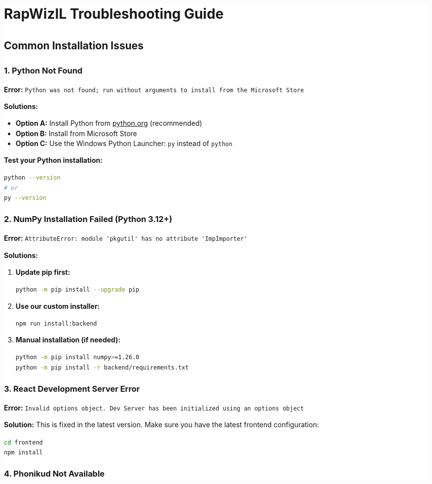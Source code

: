 # RapWizIL Troubleshooting Guide

## Common Installation Issues

### 1. Python Not Found

**Error:** `Python was not found; run without arguments to install from the Microsoft Store`

**Solutions:**
- **Option A:** Install Python from [python.org](https://python.org) (recommended)
- **Option B:** Install from Microsoft Store
- **Option C:** Use the Windows Python Launcher: `py` instead of `python`

**Test your Python installation:**
```bash
python --version
# or
py --version
```

### 2. NumPy Installation Failed (Python 3.12+)

**Error:** `AttributeError: module 'pkgutil' has no attribute 'ImpImporter'`

**Solutions:**
1. **Update pip first:**
   ```bash
   python -m pip install --upgrade pip
   ```

2. **Use our custom installer:**
   ```bash
   npm run install:backend
   ```

3. **Manual installation (if needed):**
   ```bash
   python -m pip install numpy>=1.26.0
   python -m pip install -r backend/requirements.txt
   ```

### 3. React Development Server Error

**Error:** `Invalid options object. Dev Server has been initialized using an options object`

**Solution:**
This is fixed in the latest version. Make sure you have the latest frontend configuration:

```bash
cd frontend
npm install
```

### 4. Phonikud Not Available
